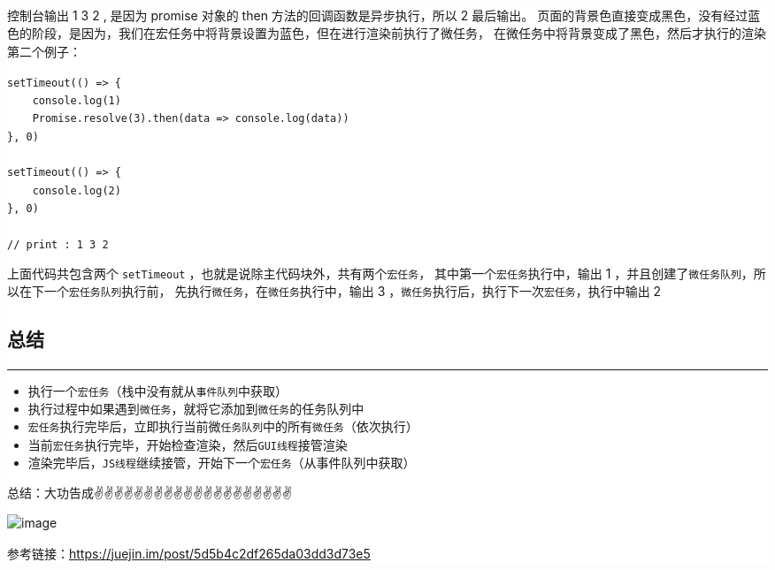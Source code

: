 控制台输出 1 3 2 , 是因为 promise 对象的 then 方法的回调函数是异步执行，所以 2 最后输出。
页面的背景色直接变成黑色，没有经过蓝色的阶段，是因为，我们在宏任务中将背景设置为蓝色，但在进行渲染前执行了微任务， 在微任务中将背景变成了黑色，然后才执行的渲染
第二个例子：
```
setTimeout(() => {
    console.log(1)
    Promise.resolve(3).then(data => console.log(data))
}, 0)

setTimeout(() => {
    console.log(2)
}, 0)

// print : 1 3 2
```

上面代码共包含两个 `setTimeout` ，也就是说除主代码块外，共有两个`宏任务`，
其中第一个`宏任务`执行中，输出 1 ，并且创建了`微任务队列`，所以在下一个`宏任务队列`执行前，
先执行`微任务`，在`微任务`执行中，输出 3 ，`微任务`执行后，执行下一次`宏任务`，执行中输出 2
## 总结
---
* 执行一个`宏任务`（栈中没有就从`事件队列`中获取）
* 执行过程中如果遇到`微任务`，就将它添加到`微任务`的任务队列中
* `宏任务`执行完毕后，立即执行当前微`任务队列`中的所有`微任务`（依次执行）
* 当前`宏任务`执行完毕，开始检查渲染，然后`GUI线程`接管渲染
* 渲染完毕后，`JS线程`继续接管，开始下一个`宏任务`（从事件队列中获取）


总结：大功告成✌️✌️✌️✌️✌️✌️✌️✌️✌️✌️✌️✌️✌️✌️✌️✌️✌️✌️✌️✌️

![image](https://user-gold-cdn.xitu.io/2019/8/21/16cb1d7bb4bd9fd2?imageView2/0/w/1280/h/960/format/webp/ignore-error/1)

参考链接：https://juejin.im/post/5d5b4c2df265da03dd3d73e5

